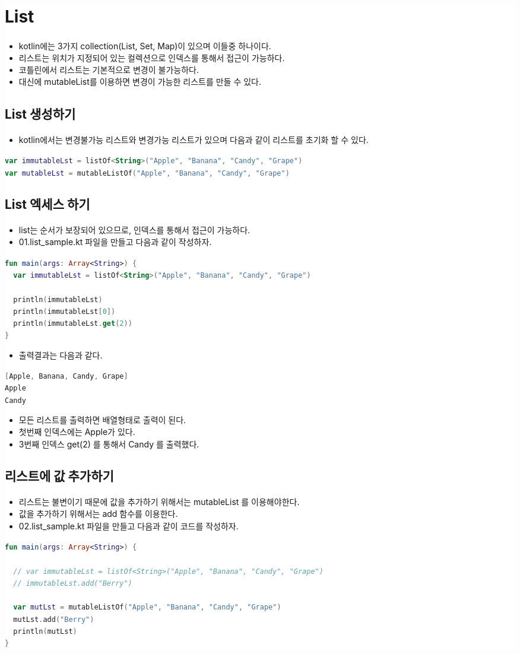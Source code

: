 # List

- kotlin에는 3가지 collection(List, Set, Map)이 있으며 이들중 하나이다.
- 리스트는 위치가 지정되어 있는 컬렉션으로 인덱스를 통해서 접근이 가능하다. 
- 코틀린에서 리스트는 기본적으로 변경이 불가능하다. 
- 대신에 mutableList를 이용하면 변경이 가능한 리스트를 만들 수 있다. 

## List 생성하기

- kotlin에서는 변경불가능 리스트와 변경가능 리스트가 있으며 다음과 같이 리스트를 초기화 할 수 있다. 

```kt
var immutableLst = listOf<String>("Apple", "Banana", "Candy", "Grape")
var mutableLst = mutableListOf("Apple", "Banana", "Candy", "Grape")
```

## List 엑세스 하기

- list는 순서가 보장되어 있으므로, 인덱스를 통해서 접근이 가능하다. 
- 01.list_sample.kt 파일을 만들고 다음과 같이 작성하자. 

```kt
fun main(args: Array<String>) {
  var immutableLst = listOf<String>("Apple", "Banana", "Candy", "Grape")

  println(immutableLst)
  println(immutableLst[0])
  println(immutableLst.get(2))
}
```

- 출력결과는 다음과 같다. 

```kt
[Apple, Banana, Candy, Grape]
Apple
Candy
```

- 모든 리스트를 출력하면 배열형태로 출력이 된다. 
- 첫번째 인덱스에는 Apple가 있다. 
- 3번째 인덱스 get(2) 를 통해서 Candy 를 출력했다. 

## 리스트에 값 추가하기

- 리스트는 불변이기 때문에 값을 추가하기 위해서는 mutableList 를 이용해야한다. 
- 값을 추가하기 위해서는 add 함수를 이용한다. 
- 02.list_sample.kt 파일을 만들고 다음과 같이 코드를 작성하자. 

```kt
fun main(args: Array<String>) {

  // var immutableLst = listOf<String>("Apple", "Banana", "Candy", "Grape")
  // immutableLst.add("Berry")

  var mutLst = mutableListOf("Apple", "Banana", "Candy", "Grape")
  mutLst.add("Berry")
  println(mutLst)
}
```

